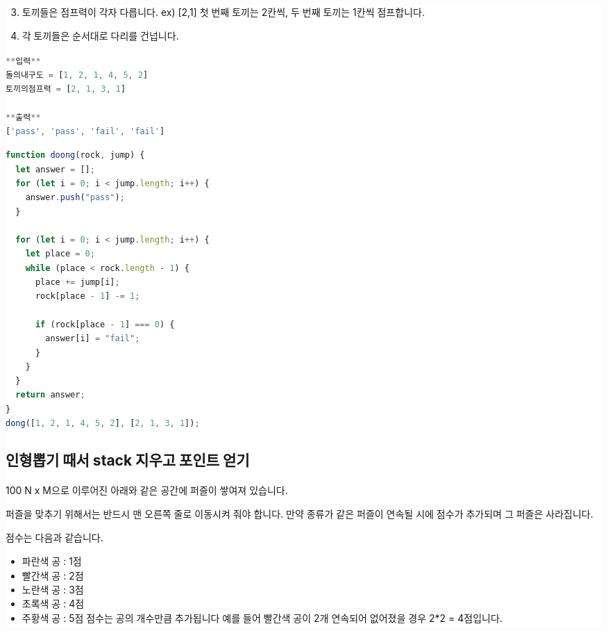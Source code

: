 3. 토끼들은 점프력이 각자 다릅니다.
   ex) [2,1] 첫 번째 토끼는 2칸씩, 두 번째 토끼는 1칸씩 점프합니다.

4. 각 토끼들은 순서대로 다리를 건넙니다.

```jsx
**입력**
돌의내구도 = [1, 2, 1, 4, 5, 2]
토끼의점프력 = [2, 1, 3, 1]

**출력**
['pass', 'pass', 'fail', 'fail']
```

```js
function doong(rock, jump) {
  let answer = [];
  for (let i = 0; i < jump.length; i++) {
    answer.push("pass");
  }

  for (let i = 0; i < jump.length; i++) {
    let place = 0;
    while (place < rock.length - 1) {
      place += jump[i];
      rock[place - 1] -= 1;

      if (rock[place - 1] === 0) {
        answer[i] = "fail";
      }
    }
  }
  return answer;
}
dong([1, 2, 1, 4, 5, 2], [2, 1, 3, 1]);
```

## 인형뽑기 때서 stack 지우고 포인트 얻기

100
N x M으로 이루어진 아래와 같은 공간에 퍼즐이 쌓여져 있습니다.

퍼즐을 맞추기 위해서는 반드시 맨 오른쪽 줄로 이동시켜 줘야 합니다.
만약 종류가 같은 퍼즐이 연속될 시에 점수가 추가되며 그 퍼즐은 사라집니다.

점수는 다음과 같습니다.

- 파란색 공 : 1점
- 빨간색 공 : 2점
- 노란색 공 : 3점
- 초록색 공 : 4점
- 주황색 공 : 5점
  점수는 공의 개수만큼 추가됩니다
  예를 들어 빨간색 공이 2개 연속되어 없어졌을 경우 2\*2 = 4점입니다.
